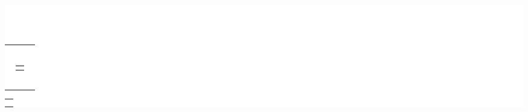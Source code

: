 
</td>
</tr>
</tbody>
</table>
<table border="0" cellpadding="0" cellspacing="0" width="100%" class="mcnImageBlock" style="min-width: 100%;border-collapse: collapse;mso-table-lspace: 0pt;mso-table-rspace: 0pt;-ms-text-size-adjust: 100%;-webkit-text-size-adjust: 100%;">
<tbody class="mcnImageBlockOuter">
<tr>
<td valign="top" style="padding: 0px;mso-line-height-rule: exactly;-ms-text-size-adjust: 100%;-webkit-text-size-adjust: 100%;" class="mcnImageBlockInner">
<table align="left" width="100%" border="0" cellpadding="0" cellspacing="0" class="mcnImageContentContainer" style="min-width: 100%;border-collapse: collapse;mso-table-lspace: 0pt;mso-table-rspace: 0pt;-ms-text-size-adjust: 100%;-webkit-text-size-adjust: 100%;">
<tbody>
<tr>
<td class="mcnImageContent" valign="top" style="padding-right: 0px;padding-left: 0px;padding-top: 0;padding-bottom: 0;text-align: center;mso-line-height-rule: exactly;-ms-text-size-adjust: 100%;-webkit-text-size-adjust: 100%;">                                        <img align="center" alt="" src="https://gallery.mailchimp.com/3885586f8f1175194017967d6/images/fc8c01e4-228d-4593-82fe-4ae7cdd5f832.jpg" width="600" style="max-width: 800px;padding-bottom: 0;display: inline !important;vertical-align: bottom;border: 0;height: auto;outline: none;text-decoration: none;-ms-interpolation-mode: bicubic;" class="mcnImage"></td>
</tr>
</tbody>
</table>
</td>
</tr>
</tbody>
</table>
<table border="0" cellpadding="0" cellspacing="0" width="100%" class="mcnDividerBlock" style="min-width: 100%;border-collapse: collapse;mso-table-lspace: 0pt;mso-table-rspace: 0pt;-ms-text-size-adjust: 100%;-webkit-text-size-adjust: 100%;table-layout: fixed !important;">
<tbody class="mcnDividerBlockOuter">
<tr>
<td class="mcnDividerBlockInner" style="min-width: 100%;padding: 18px;mso-line-height-rule: exactly;-ms-text-size-adjust: 100%;-webkit-text-size-adjust: 100%;">
<table class="mcnDividerContent" border="0" cellpadding="0" cellspacing="0" width="100%" style="min-width: 100%;border-top: 2px solid #EAEAEA;border-collapse: collapse;mso-table-lspace: 0pt;mso-table-rspace: 0pt;-ms-text-size-adjust: 100%;-webkit-text-size-adjust: 100%;">
<tbody>
<tr>
<td style="mso-line-height-rule: exactly;-ms-text-size-adjust: 100%;-webkit-text-size-adjust: 100%;">
                            <span></span></td>
</tr>
</tbody>
</table>
</td>
</tr>
</tbody>
</table>
</td>
</tr>
<tr>
<td valign="top" id="templateBody" style="background:#ffffff none no-repeat center/cover;mso-line-height-rule: exactly;-ms-text-size-adjust: 100%;-webkit-text-size-adjust: 100%;background-color: #ffffff;background-image: none;background-repeat: no-repeat;background-position: center;background-size: cover;border-top: 0;border-bottom: 2px solid #EAEAEA;padding-top: 0;padding-bottom: 9px;">
<table border="0" cellpadding="0" cellspacing="0" width="100%" class="mcnTextBlock" style="min-width: 100%;border-collapse: collapse;mso-table-lspace: 0pt;mso-table-rspace: 0pt;-ms-text-size-adjust: 100%;-webkit-text-size-adjust: 100%;">
<tbody class="mcnTextBlockOuter">
<tr>
<td valign="top" class="mcnTextBlockInner" style="padding-top: 9px;mso-line-height-rule: exactly;-ms-text-size-adjust: 100%;-webkit-text-size-adjust: 100%;">
              	<!--[if mso]>
<table align="left" border="0" cellspacing="0" cellpadding="0" width="100%" style="width:100%;">
